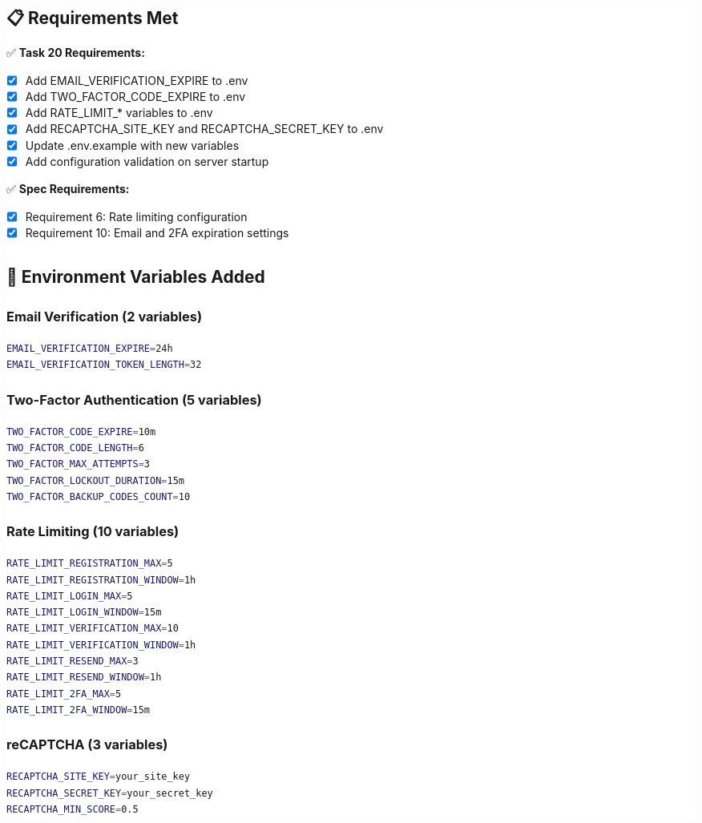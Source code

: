 ## 📋 Requirements Met

✅ **Task 20 Requirements:**
- [x] Add EMAIL_VERIFICATION_EXPIRE to .env
- [x] Add TWO_FACTOR_CODE_EXPIRE to .env
- [x] Add RATE_LIMIT_* variables to .env
- [x] Add RECAPTCHA_SITE_KEY and RECAPTCHA_SECRET_KEY to .env
- [x] Update .env.example with new variables
- [x] Add configuration validation on server startup

✅ **Spec Requirements:**
- [x] Requirement 6: Rate limiting configuration
- [x] Requirement 10: Email and 2FA expiration settings

## 🎨 Environment Variables Added

### Email Verification (2 variables)
```bash
EMAIL_VERIFICATION_EXPIRE=24h
EMAIL_VERIFICATION_TOKEN_LENGTH=32
```

### Two-Factor Authentication (5 variables)
```bash
TWO_FACTOR_CODE_EXPIRE=10m
TWO_FACTOR_CODE_LENGTH=6
TWO_FACTOR_MAX_ATTEMPTS=3
TWO_FACTOR_LOCKOUT_DURATION=15m
TWO_FACTOR_BACKUP_CODES_COUNT=10
```

### Rate Limiting (10 variables)
```bash
RATE_LIMIT_REGISTRATION_MAX=5
RATE_LIMIT_REGISTRATION_WINDOW=1h
RATE_LIMIT_LOGIN_MAX=5
RATE_LIMIT_LOGIN_WINDOW=15m
RATE_LIMIT_VERIFICATION_MAX=10
RATE_LIMIT_VERIFICATION_WINDOW=1h
RATE_LIMIT_RESEND_MAX=3
RATE_LIMIT_RESEND_WINDOW=1h
RATE_LIMIT_2FA_MAX=5
RATE_LIMIT_2FA_WINDOW=15m
```

### reCAPTCHA (3 variables)
```bash
RECAPTCHA_SITE_KEY=your_site_key
RECAPTCHA_SECRET_KEY=your_secret_key
RECAPTCHA_MIN_SCORE=0.5
```
